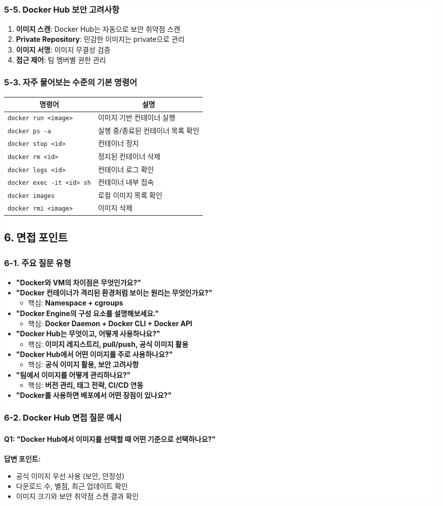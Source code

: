 ### 5-5. Docker Hub 보안 고려사항

1. **이미지 스캔**: Docker Hub는 자동으로 보안 취약점 스캔
2. **Private Repository**: 민감한 이미지는 private으로 관리
3. **이미지 서명**: 이미지 무결성 검증
4. **접근 제어**: 팀 멤버별 권한 관리

### 5-3. 자주 물어보는 수준의 기본 명령어

| 명령어 | 설명 |
|--------|------|
| `docker run <image>` | 이미지 기반 컨테이너 실행 |
| `docker ps -a` | 실행 중/종료된 컨테이너 목록 확인 |
| `docker stop <id>` | 컨테이너 정지 |
| `docker rm <id>` | 정지된 컨테이너 삭제 |
| `docker logs <id>` | 컨테이너 로그 확인 |
| `docker exec -it <id> sh` | 컨테이너 내부 접속 |
| `docker images` | 로컬 이미지 목록 확인 |
| `docker rmi <image>` | 이미지 삭제 |

## 6. 면접 포인트

### 6-1. 주요 질문 유형

- **"Docker와 VM의 차이점은 무엇인가요?"**
- **"Docker 컨테이너가 격리된 환경처럼 보이는 원리는 무엇인가요?"**
  - 핵심: **Namespace + cgroups**
- **"Docker Engine의 구성 요소를 설명해보세요."**
  - 핵심: **Docker Daemon + Docker CLI + Docker API**
- **"Docker Hub는 무엇이고, 어떻게 사용하나요?"**
  - 핵심: **이미지 레지스트리, pull/push, 공식 이미지 활용**
- **"Docker Hub에서 어떤 이미지를 주로 사용하나요?"**
  - 핵심: **공식 이미지 활용, 보안 고려사항**
- **"팀에서 이미지를 어떻게 관리하나요?"**
  - 핵심: **버전 관리, 태그 전략, CI/CD 연동**
- **"Docker를 사용하면 배포에서 어떤 장점이 있나요?"**

### 6-2. Docker Hub 면접 질문 예시

#### Q1: "Docker Hub에서 이미지를 선택할 때 어떤 기준으로 선택하나요?"

**답변 포인트:**
- 공식 이미지 우선 사용 (보안, 안정성)
- 다운로드 수, 별점, 최근 업데이트 확인
- 이미지 크기와 보안 취약점 스캔 결과 확인
